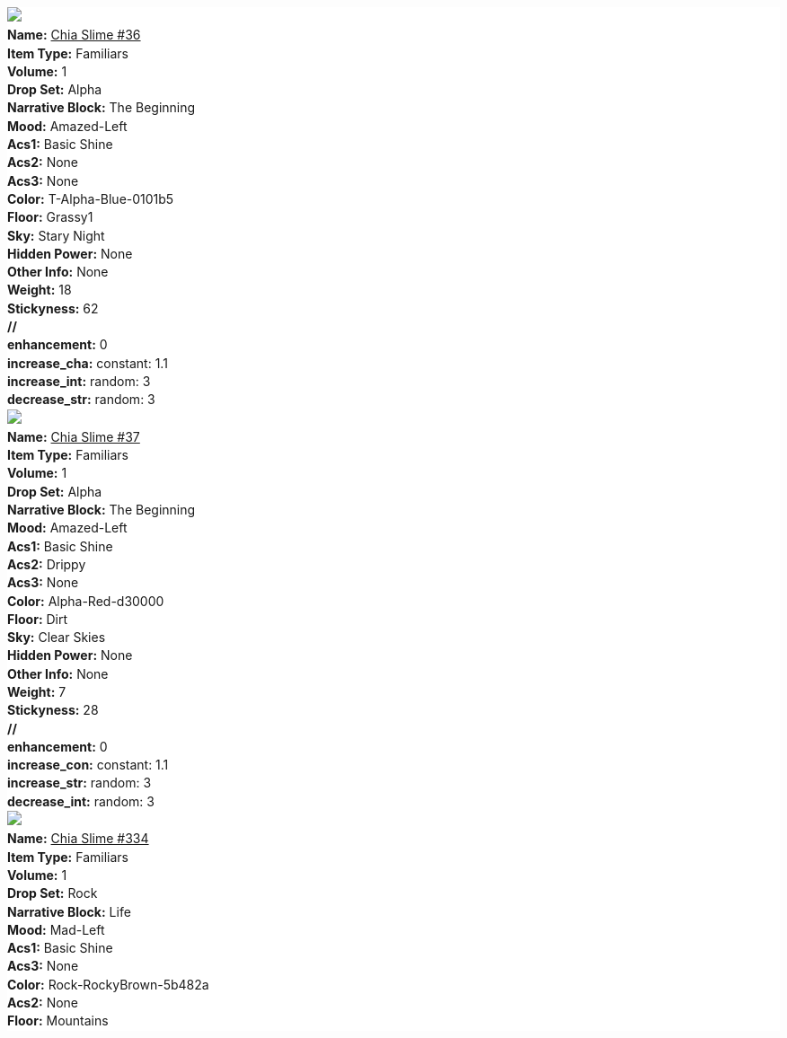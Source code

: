 <div class="item_thumbnail">
<a href="https://mintgarden.io/nfts/nft1hm60dkluvlx46yeje8y9tz300deq5dfqlcm2f64z3y974wef5vtque8w8u"><img loading="lazy" src="https://assets.mainnet.mintgarden.io/thumbnails/7e9f9920b94b48764f29d6f5b5b2dca5b22415dcedde998d1ce3212c33eb384e.png"></a>
<div><strong>Name:</strong> <a href="https://mintgarden.io/nfts/nft1hm60dkluvlx46yeje8y9tz300deq5dfqlcm2f64z3y974wef5vtque8w8u">Chia Slime #36</a></div>
<div><strong>Item Type:</strong> Familiars</div>
<div><strong>Volume:</strong> 1</div>
<div><strong>Drop Set:</strong> Alpha</div>
<div><strong>Narrative Block:</strong> The Beginning</div>
<div><strong>Mood:</strong> Amazed-Left</div>
<div><strong>Acs1:</strong> Basic Shine</div>
<div><strong>Acs2:</strong> None</div>
<div><strong>Acs3:</strong> None</div>
<div><strong>Color:</strong> T-Alpha-Blue-0101b5</div>
<div><strong>Floor:</strong> Grassy1</div>
<div><strong>Sky:</strong> Stary Night</div>
<div><strong>Hidden Power:</strong> None</div>
<div><strong>Other Info:</strong> None</div>
<div><strong>Weight:</strong> 18</div>
<div><strong>Stickyness:</strong> 62</div>
<div><strong>//</strong></div><div><strong>enhancement:</strong> 0</div>
<div><strong>increase_cha:</strong> constant: 1.1</div>
<div><strong>increase_int:</strong> random: 3</div>
<div><strong>decrease_str:</strong> random: 3</div>
</div>
<div class="item_thumbnail">
<a href="https://mintgarden.io/nfts/nft1ddmunz3tegpkzdxknj22jg3j3ugd80skvgkq0eyax2lc394cgv6shh9xpg"><img loading="lazy" src="https://assets.mainnet.mintgarden.io/thumbnails/32d3268ae4540fb5cb69efb842afb8f5f17c3357d53c1419f106e6355774ab2e.png"></a>
<div><strong>Name:</strong> <a href="https://mintgarden.io/nfts/nft1ddmunz3tegpkzdxknj22jg3j3ugd80skvgkq0eyax2lc394cgv6shh9xpg">Chia Slime #37</a></div>
<div><strong>Item Type:</strong> Familiars</div>
<div><strong>Volume:</strong> 1</div>
<div><strong>Drop Set:</strong> Alpha</div>
<div><strong>Narrative Block:</strong> The Beginning</div>
<div><strong>Mood:</strong> Amazed-Left</div>
<div><strong>Acs1:</strong> Basic Shine</div>
<div><strong>Acs2:</strong> Drippy</div>
<div><strong>Acs3:</strong> None</div>
<div><strong>Color:</strong> Alpha-Red-d30000</div>
<div><strong>Floor:</strong> Dirt</div>
<div><strong>Sky:</strong> Clear Skies</div>
<div><strong>Hidden Power:</strong> None</div>
<div><strong>Other Info:</strong> None</div>
<div><strong>Weight:</strong> 7</div>
<div><strong>Stickyness:</strong> 28</div>
<div><strong>//</strong></div><div><strong>enhancement:</strong> 0</div>
<div><strong>increase_con:</strong> constant: 1.1</div>
<div><strong>increase_str:</strong> random: 3</div>
<div><strong>decrease_int:</strong> random: 3</div>
</div>
<div class="item_thumbnail">
<a href="https://mintgarden.io/nfts/nft1wd5ng4qpqc573npdnuyv27at599cljvh07ysukgev52hljuum2usndj2hn"><img loading="lazy" src="https://assets.mainnet.mintgarden.io/thumbnails/151241866d4a0e911b878a812a5a44f05e3515bc3a9f73bd495932201ec48126.webp"></a>
<div><strong>Name:</strong> <a href="https://mintgarden.io/nfts/nft1wd5ng4qpqc573npdnuyv27at599cljvh07ysukgev52hljuum2usndj2hn">Chia Slime #334</a></div>
<div><strong>Item Type:</strong> Familiars</div>
<div><strong>Volume:</strong> 1</div>
<div><strong>Drop Set:</strong> Rock</div>
<div><strong>Narrative Block:</strong> Life</div>
<div><strong>Mood:</strong> Mad-Left</div>
<div><strong>Acs1:</strong> Basic Shine</div>
<div><strong>Acs3:</strong> None</div>
<div><strong>Color:</strong> Rock-RockyBrown-5b482a</div>
<div><strong>Acs2:</strong> None</div>
<div><strong>Floor:</strong> Mountains</div>